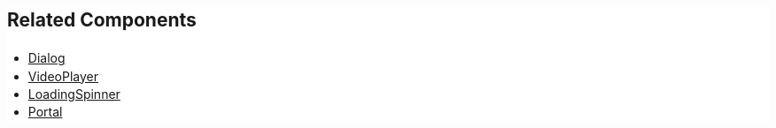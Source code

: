 ## Related Components
- [Dialog](../dialog/README.md)
- [VideoPlayer](../../player/README.md)
- [LoadingSpinner](../loading-spinner/README.md)
- [Portal](../portal/README.md) 